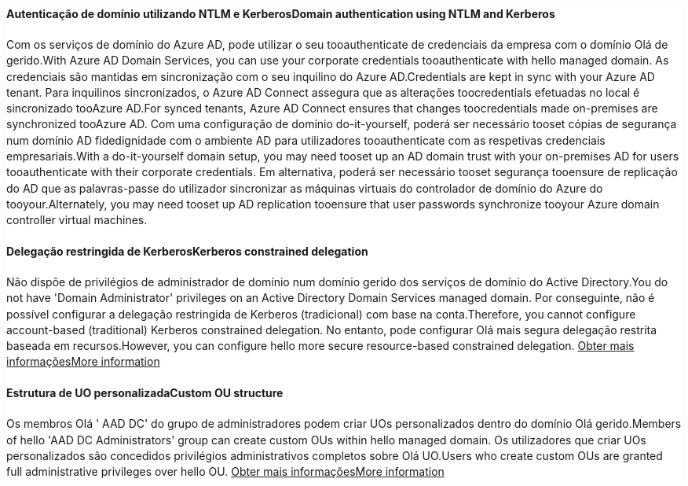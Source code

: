 #### <a name="domain-authentication-using-ntlm-and-kerberos"></a><span data-ttu-id="91bea-183">Autenticação de domínio utilizando NTLM e Kerberos</span><span class="sxs-lookup"><span data-stu-id="91bea-183">Domain authentication using NTLM and Kerberos</span></span>
<span data-ttu-id="91bea-184">Com os serviços de domínio do Azure AD, pode utilizar o seu tooauthenticate de credenciais da empresa com o domínio Olá de gerido.</span><span class="sxs-lookup"><span data-stu-id="91bea-184">With Azure AD Domain Services, you can use your corporate credentials tooauthenticate with hello managed domain.</span></span> <span data-ttu-id="91bea-185">As credenciais são mantidas em sincronização com o seu inquilino do Azure AD.</span><span class="sxs-lookup"><span data-stu-id="91bea-185">Credentials are kept in sync with your Azure AD tenant.</span></span> <span data-ttu-id="91bea-186">Para inquilinos sincronizados, o Azure AD Connect assegura que as alterações toocredentials efetuadas no local é sincronizado tooAzure AD.</span><span class="sxs-lookup"><span data-stu-id="91bea-186">For synced tenants, Azure AD Connect ensures that changes toocredentials made on-premises are synchronized tooAzure AD.</span></span> <span data-ttu-id="91bea-187">Com uma configuração de domínio do-it-yourself, poderá ser necessário tooset cópias de segurança num domínio AD fidedignidade com o ambiente AD para utilizadores tooauthenticate com as respetivas credenciais empresariais.</span><span class="sxs-lookup"><span data-stu-id="91bea-187">With a do-it-yourself domain setup, you may need tooset up an AD domain trust with your on-premises AD for users tooauthenticate with their corporate credentials.</span></span> <span data-ttu-id="91bea-188">Em alternativa, poderá ser necessário tooset segurança tooensure de replicação do AD que as palavras-passe do utilizador sincronizar as máquinas virtuais do controlador de domínio do Azure do tooyour.</span><span class="sxs-lookup"><span data-stu-id="91bea-188">Alternately, you may need tooset up AD replication tooensure that user passwords synchronize tooyour Azure domain controller virtual machines.</span></span>

#### <a name="kerberos-constrained-delegation"></a><span data-ttu-id="91bea-189">Delegação restringida de Kerberos</span><span class="sxs-lookup"><span data-stu-id="91bea-189">Kerberos constrained delegation</span></span>
<span data-ttu-id="91bea-190">Não dispõe de privilégios de administrador de domínio num domínio gerido dos serviços de domínio do Active Directory.</span><span class="sxs-lookup"><span data-stu-id="91bea-190">You do not have 'Domain Administrator' privileges on an Active Directory Domain Services managed domain.</span></span> <span data-ttu-id="91bea-191">Por conseguinte, não é possível configurar a delegação restringida de Kerberos (tradicional) com base na conta.</span><span class="sxs-lookup"><span data-stu-id="91bea-191">Therefore, you cannot configure account-based (traditional) Kerberos constrained delegation.</span></span> <span data-ttu-id="91bea-192">No entanto, pode configurar Olá mais segura delegação restrita baseada em recursos.</span><span class="sxs-lookup"><span data-stu-id="91bea-192">However, you can configure hello more secure resource-based constrained delegation.</span></span>
[<span data-ttu-id="91bea-193">Obter mais informações</span><span class="sxs-lookup"><span data-stu-id="91bea-193">More information</span></span>](active-directory-ds-enable-kcd.md)

#### <a name="custom-ou-structure"></a><span data-ttu-id="91bea-194">Estrutura de UO personalizada</span><span class="sxs-lookup"><span data-stu-id="91bea-194">Custom OU structure</span></span>
<span data-ttu-id="91bea-195">Os membros Olá ' AAD DC' do grupo de administradores podem criar UOs personalizados dentro do domínio Olá gerido.</span><span class="sxs-lookup"><span data-stu-id="91bea-195">Members of hello 'AAD DC Administrators' group can create custom OUs within hello managed domain.</span></span> <span data-ttu-id="91bea-196">Os utilizadores que criar UOs personalizados são concedidos privilégios administrativos completos sobre Olá UO.</span><span class="sxs-lookup"><span data-stu-id="91bea-196">Users who create custom OUs are granted full administrative privileges over hello OU.</span></span>
[<span data-ttu-id="91bea-197">Obter mais informações</span><span class="sxs-lookup"><span data-stu-id="91bea-197">More information</span></span>](active-directory-ds-admin-guide-create-ou.md)
